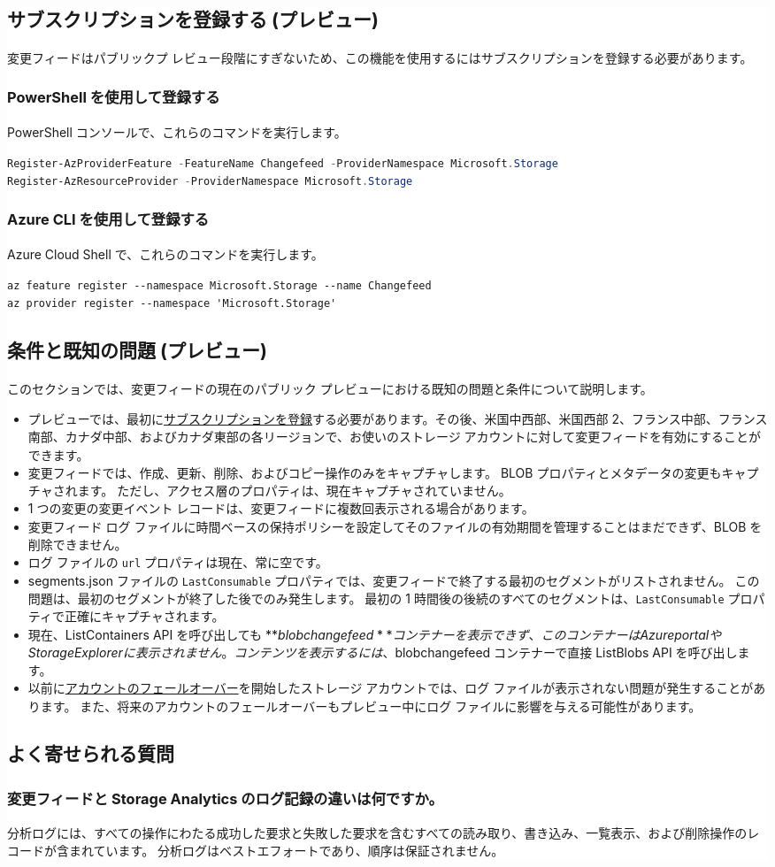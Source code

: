 ## <a name="register-your-subscription-preview"></a>サブスクリプションを登録する (プレビュー)

変更フィードはパブリックプ レビュー段階にすぎないため、この機能を使用するにはサブスクリプションを登録する必要があります。

### <a name="register-by-using-powershell"></a>PowerShell を使用して登録する

PowerShell コンソールで、これらのコマンドを実行します。

```powershell
Register-AzProviderFeature -FeatureName Changefeed -ProviderNamespace Microsoft.Storage
Register-AzResourceProvider -ProviderNamespace Microsoft.Storage
```
   
### <a name="register-by-using-azure-cli"></a>Azure CLI を使用して登録する

Azure Cloud Shell で、これらのコマンドを実行します。

```azurecli
az feature register --namespace Microsoft.Storage --name Changefeed
az provider register --namespace 'Microsoft.Storage'
```

<a id="conditions"></a>

## <a name="conditions-and-known-issues-preview"></a>条件と既知の問題 (プレビュー)

このセクションでは、変更フィードの現在のパブリック プレビューにおける既知の問題と条件について説明します。 
- プレビューでは、最初に[サブスクリプションを登録](#register)する必要があります。その後、米国中西部、米国西部 2、フランス中部、フランス南部、カナダ中部、およびカナダ東部の各リージョンで、お使いのストレージ アカウントに対して変更フィードを有効にすることができます。 
- 変更フィードでは、作成、更新、削除、およびコピー操作のみをキャプチャします。 BLOB プロパティとメタデータの変更もキャプチャされます。 ただし、アクセス層のプロパティは、現在キャプチャされていません。 
- 1 つの変更の変更イベント レコードは、変更フィードに複数回表示される場合があります。
- 変更フィード ログ ファイルに時間ベースの保持ポリシーを設定してそのファイルの有効期間を管理することはまだできず、BLOB を削除できません。
- ログ ファイルの `url` プロパティは現在、常に空です。
- segments.json ファイルの `LastConsumable` プロパティでは、変更フィードで終了する最初のセグメントがリストされません。 この問題は、最初のセグメントが終了した後でのみ発生します。 最初の 1 時間後の後続のすべてのセグメントは、`LastConsumable` プロパティで正確にキャプチャされます。
- 現在、ListContainers API を呼び出しても **$blobchangefeed** コンテナーを表示できず、このコンテナーは Azure portal や Storage Explorer に表示されません。 コンテンツを表示するには、$blobchangefeed コンテナーで直接 ListBlobs API を呼び出します。
- 以前に[アカウントのフェールオーバー](../common/storage-disaster-recovery-guidance.md)を開始したストレージ アカウントでは、ログ ファイルが表示されない問題が発生することがあります。 また、将来のアカウントのフェールオーバーもプレビュー中にログ ファイルに影響を与える可能性があります。

## <a name="faq"></a>よく寄せられる質問

### <a name="what-is-the-difference-between-change-feed-and-storage-analytics-logging"></a>変更フィードと Storage Analytics のログ記録の違いは何ですか。
分析ログには、すべての操作にわたる成功した要求と失敗した要求を含むすべての読み取り、書き込み、一覧表示、および削除操作のレコードが含まれています。 分析ログはベストエフォートであり、順序は保証されません。
